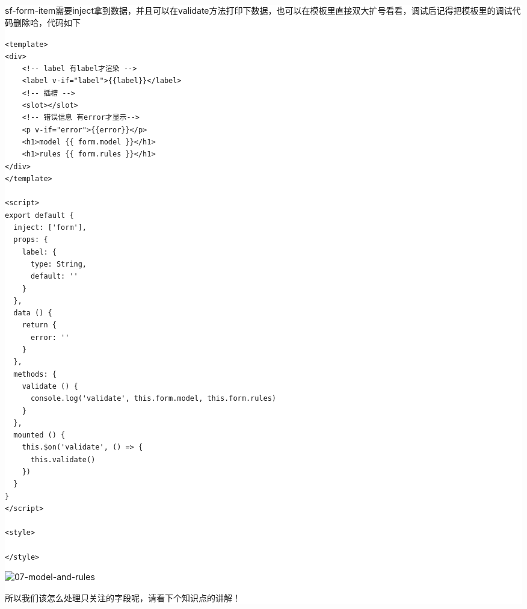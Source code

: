 sf-form-item需要inject拿到数据，并且可以在validate方法打印下数据，也可以在模板里直接双大扩号看看，调试后记得把模板里的调试代码删除哈，代码如下

```vue
<template>
<div>
    <!-- label 有label才渲染 -->
    <label v-if="label">{{label}}</label>
    <!-- 插槽 -->
    <slot></slot>
    <!-- 错误信息 有error才显示-->
    <p v-if="error">{{error}}</p>
    <h1>model {{ form.model }}</h1>
    <h1>rules {{ form.rules }}</h1>
</div>
</template>

<script>
export default {
  inject: ['form'],
  props: {
    label: {
      type: String,
      default: ''
    }
  },
  data () {
    return {
      error: ''
    }
  },
  methods: {
    validate () {
      console.log('validate', this.form.model, this.form.rules)
    }
  },
  mounted () {
    this.$on('validate', () => {
      this.validate()
    })
  }
}
</script>

<style>

</style>

```

![07-model-and-rules](./表单组件实现截图/07-model-and-rules.jpg)

所以我们该怎么处理只关注的字段呢，请看下个知识点的讲解！
